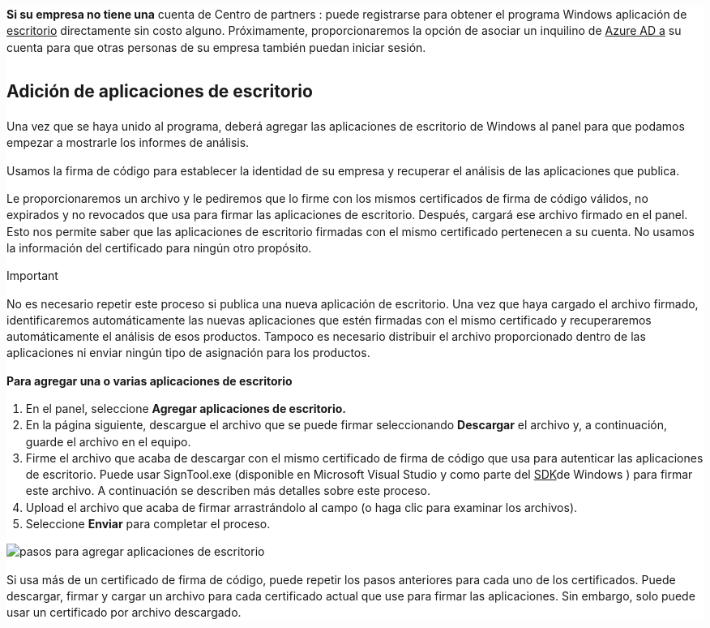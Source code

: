  

**Si su empresa no tiene una** cuenta de Centro de partners : puede registrarse para obtener el programa Windows aplicación de [escritorio](https://login.microsoftonline.com/common/oauth2/authorize?client_id=4990cffe-04e8-4e8b-808a-1175604b879f&response_mode=form_post&response_type=code+id_token&scope=openid+profile&state=OpenIdConnect.AuthenticationProperties%3dWc5R_wIKVD0EbOy2UUxS0_0GQJnIAbD-eisMn7Gb4cJL18fRdelvbtj5_R0zoGlsebcnAxIvwKS5kx4Ma4mLMbU4l9ULsE9ajiZU4wtchLJXyJGsPCjCBUNV7TY1SzwXAI-LepSoXkqa8xSywVb7JZ3Xed-Lcw-kwEShFOwt0SdSdc1nNevHbPOhotOeFQcqbo0HESVYXk6pZORJ_OYimG99onp_zSTyludOvvaTd9GYKUgX9exCU5IHReP7MzJDHOgqTg&nonce=637177463071243612.NDU4MjE2ZTMtNmVkMi00YWNiLWEzZGEtMjYyNDRkODI0M2FmOTM3MmE1NzgtMzQ1OC00M2ZkLWJhMDktYzI4YTNhNzdiYTk0&redirect_uri=https%3a%2f%2fpartner.microsoft.com%2faad%2fauthPostGateway&resource=797f4846-ba00-4fd7-ba43-dac1f8f63013&mkt=en-US) directamente sin costo alguno. Próximamente, proporcionaremos la opción de asociar un inquilino de [Azure AD a](/windows/uwp/publish/add-users-groups-and-azure-ad-applications) su cuenta para que otras personas de su empresa también puedan iniciar sesión.

## <a name="add-your-desktop-applications"></a>Adición de aplicaciones de escritorio

Una vez que se haya unido al programa, deberá agregar las aplicaciones de escritorio de Windows al panel para que podamos empezar a mostrarle los informes de análisis.

Usamos la firma de código para establecer la identidad de su empresa y recuperar el análisis de las aplicaciones que publica.

Le proporcionaremos un archivo y le pediremos que lo firme con los mismos certificados de firma de código válidos, no expirados y no revocados que usa para firmar las aplicaciones de escritorio. Después, cargará ese archivo firmado en el panel. Esto nos permite saber que las aplicaciones de escritorio firmadas con el mismo certificado pertenecen a su cuenta. No usamos la información del certificado para ningún otro propósito.

> [!Important]  
> No es necesario repetir este proceso si publica una nueva aplicación de escritorio. Una vez que haya cargado el archivo firmado, identificaremos automáticamente las nuevas aplicaciones que estén firmadas con el mismo certificado y recuperaremos automáticamente el análisis de esos productos. Tampoco es necesario distribuir el archivo proporcionado dentro de las aplicaciones ni enviar ningún tipo de asignación para los productos.

 

**Para agregar una o varias aplicaciones de escritorio**

1.  En el panel, seleccione **Agregar aplicaciones de escritorio.**
2.  En la página siguiente, descargue el archivo que se puede firmar seleccionando **Descargar** el archivo y, a continuación, guarde el archivo en el equipo.
3.  Firme el archivo que acaba de descargar con el mismo certificado de firma de código que usa para autenticar las aplicaciones de escritorio. Puede usar SignTool.exe (disponible en Microsoft Visual Studio y como parte del [SDK](https://developer.microsoft.com/windows/downloads/windows-10-sdk)de Windows ) para firmar este archivo. A continuación se describen más detalles sobre este proceso.
4.  Upload el archivo que acaba de firmar arrastrándolo al campo (o haga clic para examinar los archivos).
5.  Seleccione **Enviar** para completar el proceso.

![pasos para agregar aplicaciones de escritorio](images/uploadcert.png)

Si usa más de un certificado de firma de código, puede repetir los pasos anteriores para cada uno de los certificados. Puede descargar, firmar y cargar un archivo para cada certificado actual que use para firmar las aplicaciones. Sin embargo, solo puede usar un certificado por archivo descargado.
